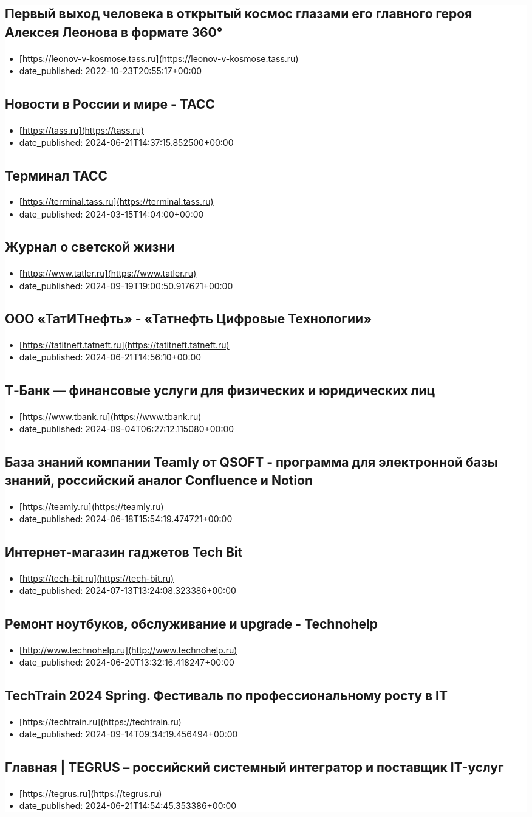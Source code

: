  ## Первый выход человека в открытый космос глазами его главного героя Алексея Леонова в формате 360°
 - [https://leonov-v-kosmose.tass.ru](https://leonov-v-kosmose.tass.ru)
 - date_published: 2022-10-23T20:55:17+00:00

 ## Новости в России и мире - ТАСС
 - [https://tass.ru](https://tass.ru)
 - date_published: 2024-06-21T14:37:15.852500+00:00

 ## Терминал ТАСС
 - [https://terminal.tass.ru](https://terminal.tass.ru)
 - date_published: 2024-03-15T14:04:00+00:00

 ## Журнал о светской жизни
 - [https://www.tatler.ru](https://www.tatler.ru)
 - date_published: 2024-09-19T19:00:50.917621+00:00

 ## ООО «ТатИТнефть» - «Татнефть Цифровые Технологии»
 - [https://tatitneft.tatneft.ru](https://tatitneft.tatneft.ru)
 - date_published: 2024-06-21T14:56:10+00:00

 ## Т‑Банк — финансовые услуги для физических и юридических лиц
 - [https://www.tbank.ru](https://www.tbank.ru)
 - date_published: 2024-09-04T06:27:12.115080+00:00

 ## База знаний компании Teamly от QSOFT - программа для электронной базы знаний, российский аналог Confluence и Notion
 - [https://teamly.ru](https://teamly.ru)
 - date_published: 2024-06-18T15:54:19.474721+00:00

 ## Интернет-магазин гаджетов Tech Bit
 - [https://tech-bit.ru](https://tech-bit.ru)
 - date_published: 2024-07-13T13:24:08.323386+00:00

 ## Ремонт ноутбуков, обслуживание и upgrade  - Technohelp
 - [http://www.technohelp.ru](http://www.technohelp.ru)
 - date_published: 2024-06-20T13:32:16.418247+00:00

 ## TechTrain 2024 Spring. Фестиваль по профессиональному росту в IT
 - [https://techtrain.ru](https://techtrain.ru)
 - date_published: 2024-09-14T09:34:19.456494+00:00

 ## Главная | TEGRUS – российский системный интегратор и поставщик IT-услуг
 - [https://tegrus.ru](https://tegrus.ru)
 - date_published: 2024-06-21T14:54:45.353386+00:00
